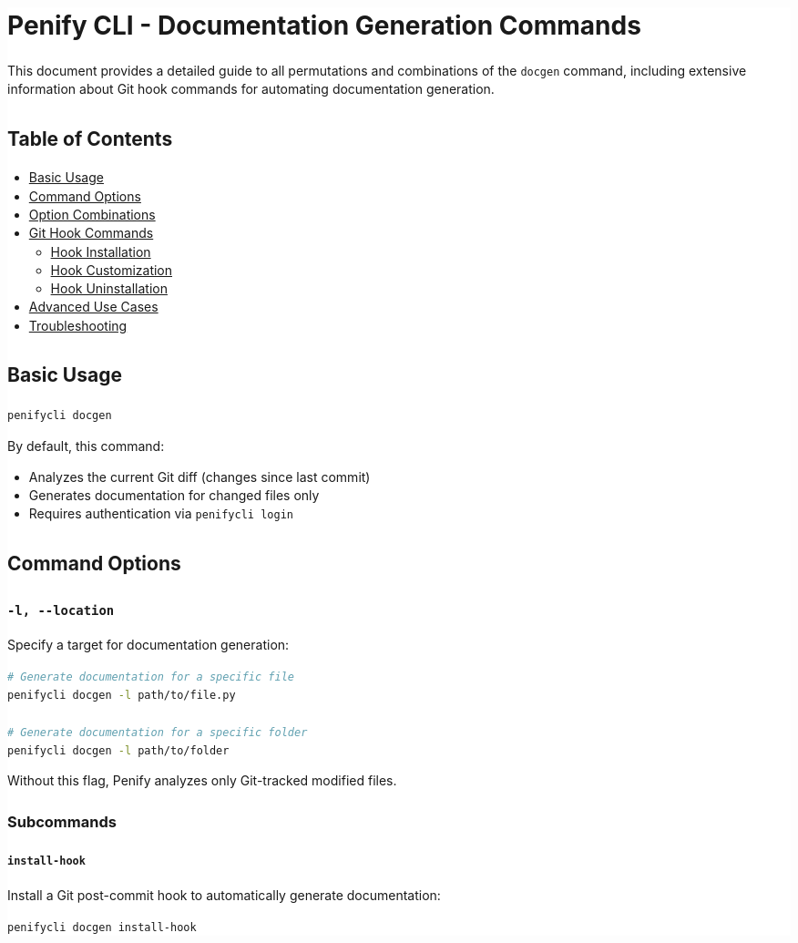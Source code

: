 # Penify CLI - Documentation Generation Commands

This document provides a detailed guide to all permutations and combinations of the `docgen` command, including extensive information about Git hook commands for automating documentation generation.

## Table of Contents

- [Basic Usage](#basic-usage)
- [Command Options](#command-options)
- [Option Combinations](#option-combinations)
- [Git Hook Commands](#git-hook-commands)
  - [Hook Installation](#hook-installation)
  - [Hook Customization](#hook-customization)
  - [Hook Uninstallation](#hook-uninstallation)
- [Advanced Use Cases](#advanced-use-cases)
- [Troubleshooting](#troubleshooting)

## Basic Usage

```bash
penifycli docgen
```

By default, this command:
- Analyzes the current Git diff (changes since last commit)
- Generates documentation for changed files only
- Requires authentication via `penifycli login`

## Command Options

### `-l, --location`

Specify a target for documentation generation:

```bash
# Generate documentation for a specific file
penifycli docgen -l path/to/file.py

# Generate documentation for a specific folder
penifycli docgen -l path/to/folder
```

Without this flag, Penify analyzes only Git-tracked modified files.

### Subcommands

#### `install-hook`

Install a Git post-commit hook to automatically generate documentation:

```bash
penifycli docgen install-hook
```
